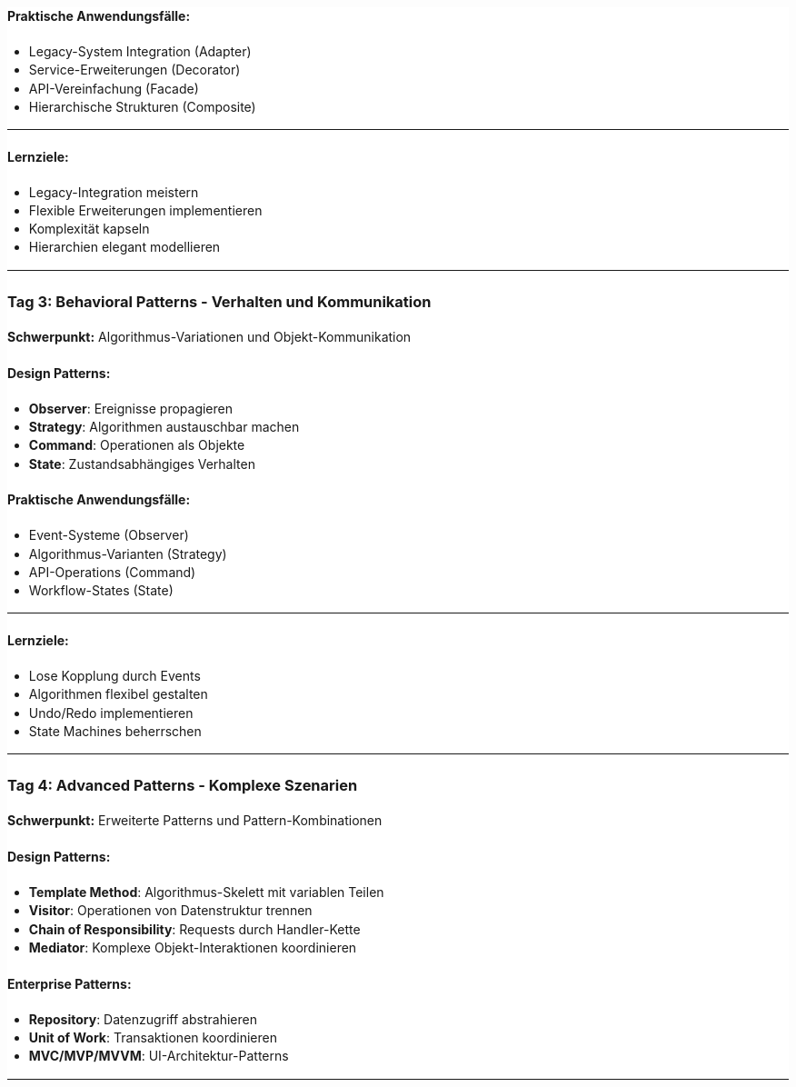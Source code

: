#### Praktische Anwendungsfälle:
- Legacy-System Integration (Adapter)
- Service-Erweiterungen (Decorator)  
- API-Vereinfachung (Facade)
- Hierarchische Strukturen (Composite)

---

#### Lernziele:
- Legacy-Integration meistern  
- Flexible Erweiterungen implementieren  
- Komplexität kapseln  
- Hierarchien elegant modellieren

---

### Tag 3: Behavioral Patterns - Verhalten und Kommunikation
**Schwerpunkt:** Algorithmus-Variationen und Objekt-Kommunikation

#### Design Patterns:
- **Observer**: Ereignisse propagieren
- **Strategy**: Algorithmen austauschbar machen
- **Command**: Operationen als Objekte
- **State**: Zustandsabhängiges Verhalten

#### Praktische Anwendungsfälle:
- Event-Systeme (Observer)
- Algorithmus-Varianten (Strategy)
- API-Operations (Command)
- Workflow-States (State)

---

#### Lernziele:
- Lose Kopplung durch Events  
- Algorithmen flexibel gestalten  
- Undo/Redo implementieren  
- State Machines beherrschen

---

### Tag 4: Advanced Patterns - Komplexe Szenarien
**Schwerpunkt:** Erweiterte Patterns und Pattern-Kombinationen

#### Design Patterns:
- **Template Method**: Algorithmus-Skelett mit variablen Teilen
- **Visitor**: Operationen von Datenstruktur trennen  
- **Chain of Responsibility**: Requests durch Handler-Kette
- **Mediator**: Komplexe Objekt-Interaktionen koordinieren

#### Enterprise Patterns:
- **Repository**: Datenzugriff abstrahieren
- **Unit of Work**: Transaktionen koordinieren
- **MVC/MVP/MVVM**: UI-Architektur-Patterns

---